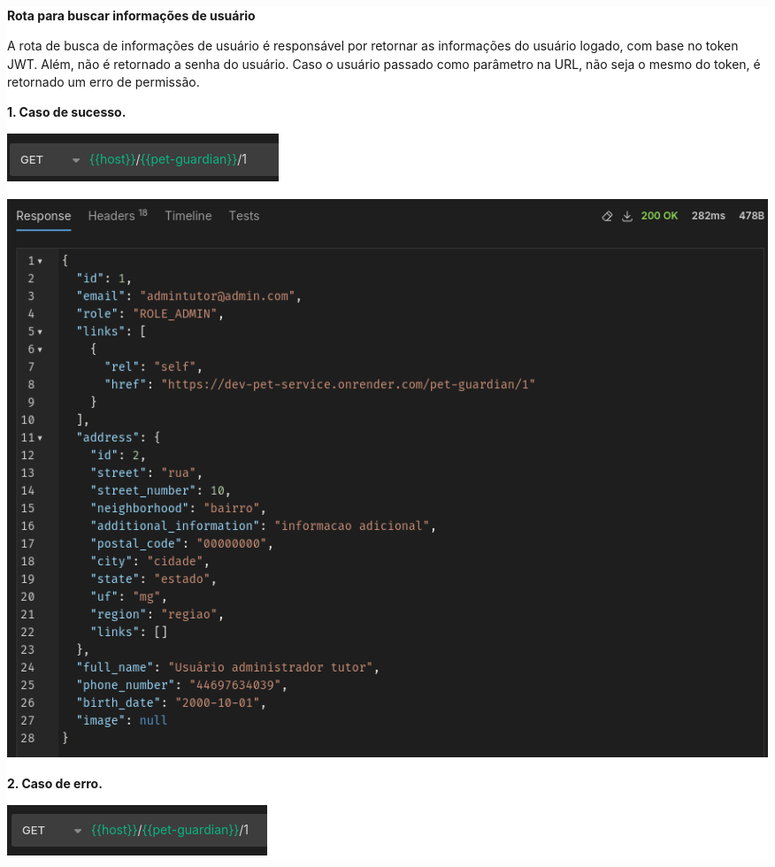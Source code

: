 **Rota para buscar informações de usuário**

A rota de busca de informações de usuário é responsável por retornar as informações do usuário logado, com base no token
JWT. Além, não é retornado a senha do usuário.
Caso o usuário passado como parâmetro na URL, não seja o mesmo do token, é retornado um erro de permissão.

**1. Caso de sucesso.**

![img_4.png](imagens/img_4.png)

![img_5.png](imagens/img_5.png)

**2. Caso de erro.**

![img_6.png](imagens/img_6.png)
